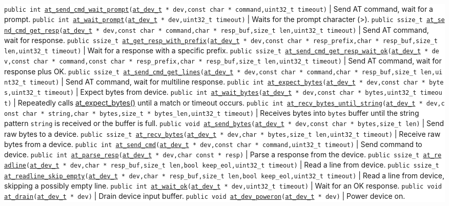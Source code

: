 `public int `[`at_send_cmd_wait_prompt`](#group__drivers__at_1gab7a8b9904fdd9abc425555cb206484c1)`(`[`at_dev_t`](./doc/starlight-docs/src/content/docs/apidoc/api-drivers_at.md#structat__dev__t)` * dev,const char * command,uint32_t timeout)`            | Send AT command, wait for a prompt.
`public int `[`at_wait_prompt`](#group__drivers__at_1gae6b22e12bf39c82f1b8ad5b7d3af89fa)`(`[`at_dev_t`](./doc/starlight-docs/src/content/docs/apidoc/api-drivers_at.md#structat__dev__t)` * dev,uint32_t timeout)`            | Waits for the prompt character (>).
`public ssize_t `[`at_send_cmd_get_resp`](#group__drivers__at_1ga5bae602f53c99cc87435847f194240d3)`(`[`at_dev_t`](./doc/starlight-docs/src/content/docs/apidoc/api-drivers_at.md#structat__dev__t)` * dev,const char * command,char * resp_buf,size_t len,uint32_t timeout)`            | Send AT command, wait for response.
`public ssize_t `[`at_get_resp_with_prefix`](#group__drivers__at_1ga56734544e510149d62ab0545df459332)`(`[`at_dev_t`](./doc/starlight-docs/src/content/docs/apidoc/api-drivers_at.md#structat__dev__t)` * dev,const char * resp_prefix,char * resp_buf,size_t len,uint32_t timeout)`            | Wait for a response with a specific prefix.
`public ssize_t `[`at_send_cmd_get_resp_wait_ok`](#group__drivers__at_1ga81db2cf0d221f8114e21286ccbfa1c25)`(`[`at_dev_t`](./doc/starlight-docs/src/content/docs/apidoc/api-drivers_at.md#structat__dev__t)` * dev,const char * command,const char * resp_prefix,char * resp_buf,size_t len,uint32_t timeout)`            | Send AT command, wait for response plus OK.
`public ssize_t `[`at_send_cmd_get_lines`](#group__drivers__at_1ga87da7deaa6e4c154eee3c46171589647)`(`[`at_dev_t`](./doc/starlight-docs/src/content/docs/apidoc/api-drivers_at.md#structat__dev__t)` * dev,const char * command,char * resp_buf,size_t len,uint32_t timeout)`            | Send AT command, wait for multiline response.
`public int `[`at_expect_bytes`](#group__drivers__at_1ga850f8f93386aacbcac9d892b9feb9ce9)`(`[`at_dev_t`](./doc/starlight-docs/src/content/docs/apidoc/api-drivers_at.md#structat__dev__t)` * dev,const char * bytes,uint32_t timeout)`            | Expect bytes from device.
`public int `[`at_wait_bytes`](#group__drivers__at_1ga27efd32488e44c79bc46e9e45535213b)`(`[`at_dev_t`](./doc/starlight-docs/src/content/docs/apidoc/api-drivers_at.md#structat__dev__t)` * dev,const char * bytes,uint32_t timeout)`            | Repeatedly calls [at_expect_bytes()](./doc/starlight-docs/src/content/docs/apidoc/api-undefined.md#group__drivers__at_1ga850f8f93386aacbcac9d892b9feb9ce9) until a match or timeout occurs.
`public int `[`at_recv_bytes_until_string`](#group__drivers__at_1ga9fd4b47989b8f65589bd3ecb9b7fc7da)`(`[`at_dev_t`](./doc/starlight-docs/src/content/docs/apidoc/api-drivers_at.md#structat__dev__t)` * dev,const char * string,char * bytes,size_t * bytes_len,uint32_t timeout)`            | Receives bytes into `bytes` buffer until the string pattern `string` is received or the buffer is full.
`public void `[`at_send_bytes`](#group__drivers__at_1ga3ade40e3504355ca3b476e7a5ffa625b)`(`[`at_dev_t`](./doc/starlight-docs/src/content/docs/apidoc/api-drivers_at.md#structat__dev__t)` * dev,const char * bytes,size_t len)`            | Send raw bytes to a device.
`public ssize_t `[`at_recv_bytes`](#group__drivers__at_1ga67070402b981624b5a2388140aa8cca9)`(`[`at_dev_t`](./doc/starlight-docs/src/content/docs/apidoc/api-drivers_at.md#structat__dev__t)` * dev,char * bytes,size_t len,uint32_t timeout)`            | Receive raw bytes from a device.
`public int `[`at_send_cmd`](#group__drivers__at_1ga702914edf074a4fa28769d47c66e5fbf)`(`[`at_dev_t`](./doc/starlight-docs/src/content/docs/apidoc/api-drivers_at.md#structat__dev__t)` * dev,const char * command,uint32_t timeout)`            | Send command to device.
`public int `[`at_parse_resp`](#group__drivers__at_1gabd7c38b7afa3b2a1eb22320403a6c30f)`(`[`at_dev_t`](./doc/starlight-docs/src/content/docs/apidoc/api-drivers_at.md#structat__dev__t)` * dev,char const * resp)`            | Parse a response from the device.
`public ssize_t `[`at_readline`](#group__drivers__at_1ga87d80aec5bc08debe3ca57dd8797ca23)`(`[`at_dev_t`](./doc/starlight-docs/src/content/docs/apidoc/api-drivers_at.md#structat__dev__t)` * dev,char * resp_buf,size_t len,bool keep_eol,uint32_t timeout)`            | Read a line from device.
`public ssize_t `[`at_readline_skip_empty`](#group__drivers__at_1gabf0eab5fda71168d0f4c184b52b52372)`(`[`at_dev_t`](./doc/starlight-docs/src/content/docs/apidoc/api-drivers_at.md#structat__dev__t)` * dev,char * resp_buf,size_t len,bool keep_eol,uint32_t timeout)`            | Read a line from device, skipping a possibly empty line.
`public int `[`at_wait_ok`](#group__drivers__at_1ga3984bb2bf4be28283254897e4f760b1b)`(`[`at_dev_t`](./doc/starlight-docs/src/content/docs/apidoc/api-drivers_at.md#structat__dev__t)` * dev,uint32_t timeout)`            | Wait for an OK response.
`public void `[`at_drain`](#group__drivers__at_1gadb4e5f6e898307259621fe477ab7dd31)`(`[`at_dev_t`](./doc/starlight-docs/src/content/docs/apidoc/api-drivers_at.md#structat__dev__t)` * dev)`            | Drain device input buffer.
`public void `[`at_dev_poweron`](#group__drivers__at_1gaf4a86b03a552052d944daeafcfc4e4fd)`(`[`at_dev_t`](./doc/starlight-docs/src/content/docs/apidoc/api-drivers_at.md#structat__dev__t)` * dev)`            | Power device on.